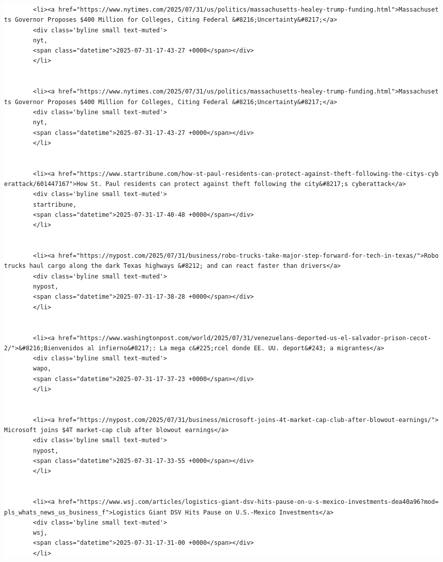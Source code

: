 
            <li><a href="https://www.nytimes.com/2025/07/31/us/politics/massachusetts-healey-trump-funding.html">Massachusetts Governor Proposes $400 Million for Colleges, Citing Federal &#8216;Uncertainty&#8217;</a>
            <div class='byline small text-muted'>
            nyt, 
            <span class="datetime">2025-07-31-17-43-27 +0000</span></div>
            </li>
        

            <li><a href="https://www.nytimes.com/2025/07/31/us/politics/massachusetts-healey-trump-funding.html">Massachusetts Governor Proposes $400 Million for Colleges, Citing Federal &#8216;Uncertainty&#8217;</a>
            <div class='byline small text-muted'>
            nyt, 
            <span class="datetime">2025-07-31-17-43-27 +0000</span></div>
            </li>
        

            <li><a href="https://www.startribune.com/how-st-paul-residents-can-protect-against-theft-following-the-citys-cyberattack/601447167">How St. Paul residents can protect against theft following the city&#8217;s cyberattack</a>
            <div class='byline small text-muted'>
            startribune, 
            <span class="datetime">2025-07-31-17-40-48 +0000</span></div>
            </li>
        

            <li><a href="https://nypost.com/2025/07/31/business/robo-trucks-take-major-step-forward-for-tech-in-texas/">Robo trucks haul cargo along the dark Texas highways &#8212; and can react faster than drivers</a>
            <div class='byline small text-muted'>
            nypost, 
            <span class="datetime">2025-07-31-17-38-28 +0000</span></div>
            </li>
        

            <li><a href="https://www.washingtonpost.com/world/2025/07/31/venezuelans-deported-us-el-salvador-prison-cecot-2/">&#8216;Bienvenidos al infierno&#8217;: La mega c&#225;rcel donde EE. UU. deport&#243; a migrantes</a>
            <div class='byline small text-muted'>
            wapo, 
            <span class="datetime">2025-07-31-17-37-23 +0000</span></div>
            </li>
        

            <li><a href="https://nypost.com/2025/07/31/business/microsoft-joins-4t-market-cap-club-after-blowout-earnings/">Microsoft joins $4T market-cap club after blowout earnings</a>
            <div class='byline small text-muted'>
            nypost, 
            <span class="datetime">2025-07-31-17-33-55 +0000</span></div>
            </li>
        

            <li><a href="https://www.wsj.com/articles/logistics-giant-dsv-hits-pause-on-u-s-mexico-investments-dea40a96?mod=pls_whats_news_us_business_f">Logistics Giant DSV Hits Pause on U.S.-Mexico Investments</a>
            <div class='byline small text-muted'>
            wsj, 
            <span class="datetime">2025-07-31-17-31-00 +0000</span></div>
            </li>
        